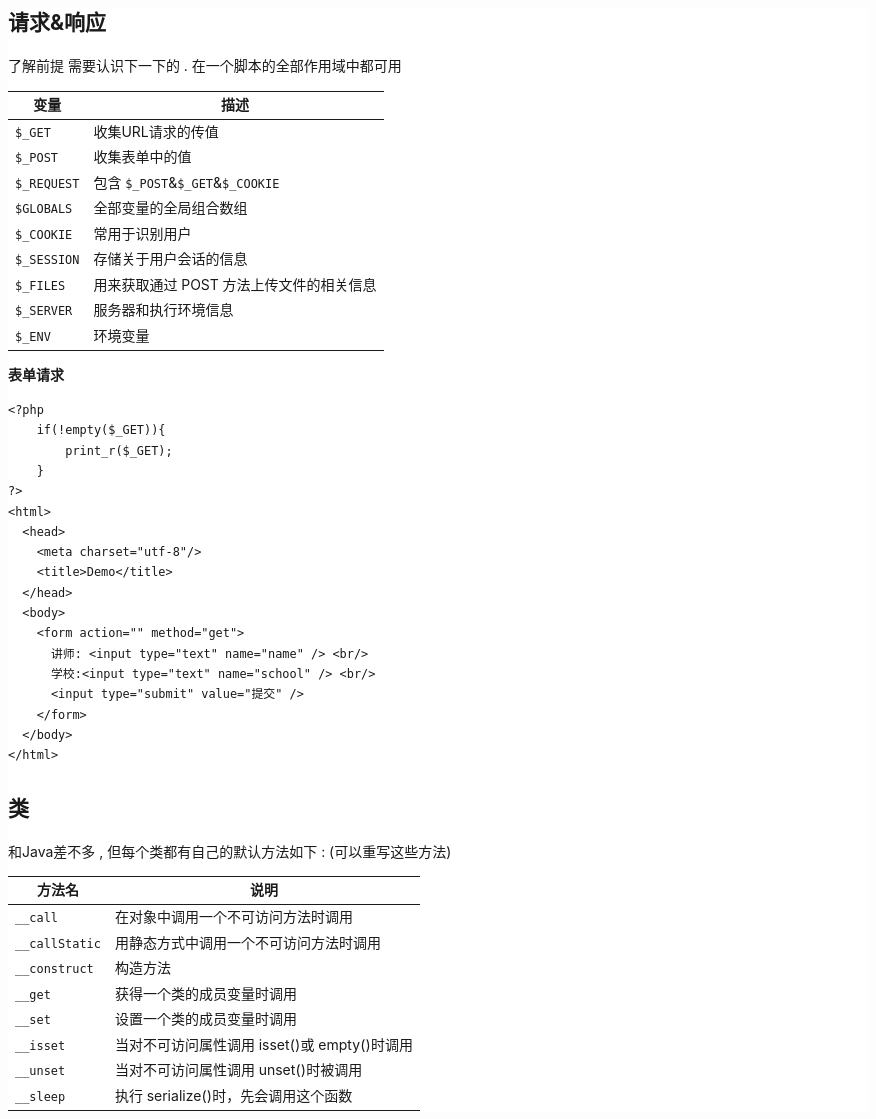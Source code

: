 ## 请求&响应

了解前提 需要认识下一下的 . 在一个脚本的全部作用域中都可用

| **变量**    | **描述**                                 |
| ----------- | ---------------------------------------- |
| `$_GET`     | 收集URL请求的传值                        |
| `$_POST`    | 收集表单中的值                           |
| `$_REQUEST` | 包含 `$_POST`&`$_GET`&`$_COOKIE`         |
| `$GLOBALS`  | 全部变量的全局组合数组                   |
| `$_COOKIE`  | 常用于识别用户                           |
| `$_SESSION` | 存储关于用户会话的信息                   |
| `$_FILES`   | 用来获取通过 POST 方法上传文件的相关信息 |
| `$_SERVER`  | 服务器和执行环境信息                     |
| `$_ENV`     | 环境变量                                 |

**表单请求**

```php+HTML
<?php
	if(!empty($_GET)){
		print_r($_GET);
	}
?>
<html>
  <head>
    <meta charset="utf-8"/>
    <title>Demo</title>
  </head>
  <body>
    <form action="" method="get">
      讲师: <input type="text" name="name" /> <br/>
	  学校:<input type="text" name="school" /> <br/>
      <input type="submit" value="提交" />
    </form>
  </body>
</html>
```

## 类

和Java差不多 , 但每个类都有自己的默认方法如下 : (可以重写这些方法)

| 方法名         | 说明                                          |
| -------------- | --------------------------------------------- |
| `__call`       | 在对象中调用一个不可访问方法时调用            |
| `__callStatic` | 用静态方式中调用一个不可访问方法时调用        |
| `__construct`  | 构造方法                                      |
| `__get`        | 获得一个类的成员变量时调用                    |
| `__set`        | 设置一个类的成员变量时调用                    |
| `__isset`      | 当对不可访问属性调用 isset()或 empty()时调用  |
| `__unset`      | 当对不可访问属性调用 unset()时被调用          |
| `__sleep`      | 执行 serialize()时，先会调用这个函数          |